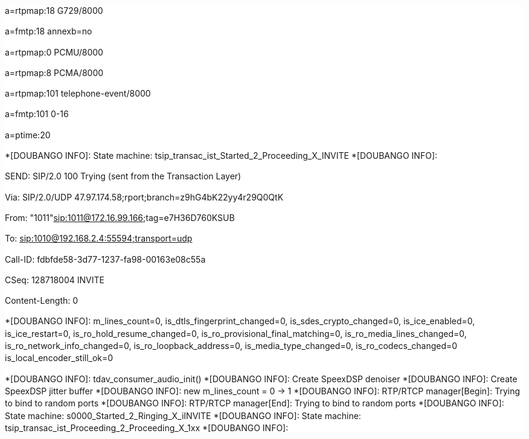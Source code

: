 a=rtpmap:18 G729/8000

a=fmtp:18 annexb=no

a=rtpmap:0 PCMU/8000

a=rtpmap:8 PCMA/8000

a=rtpmap:101 telephone-event/8000

a=fmtp:101 0-16

a=ptime:20




*[DOUBANGO INFO]: State machine: tsip_transac_ist_Started_2_Proceeding_X_INVITE
*[DOUBANGO INFO]: 

SEND: SIP/2.0 100 Trying (sent from the Transaction Layer)

Via: SIP/2.0/UDP 47.97.174.58;rport;branch=z9hG4bK22yy4r29Q0QtK

From: "1011"<sip:1011@172.16.99.166>;tag=e7H36D760KSUB

To: <sip:1010@192.168.2.4:55594;transport=udp>

Call-ID: fdbfde58-3d77-1237-fa98-00163e08c55a

CSeq: 128718004 INVITE

Content-Length: 0






*[DOUBANGO INFO]: m_lines_count=0,
is_dtls_fingerprint_changed=0,
is_sdes_crypto_changed=0,
is_ice_enabled=0,
is_ice_restart=0,
is_ro_hold_resume_changed=0,
is_ro_provisional_final_matching=0,
is_ro_media_lines_changed=0,
is_ro_network_info_changed=0,
is_ro_loopback_address=0,
is_media_type_changed=0,
is_ro_codecs_changed=0
is_local_encoder_still_ok=0

*[DOUBANGO INFO]: tdav_consumer_audio_init()
*[DOUBANGO INFO]: Create SpeexDSP denoiser
*[DOUBANGO INFO]: Create SpeexDSP jitter buffer
*[DOUBANGO INFO]: new m_lines_count = 0 -> 1
*[DOUBANGO INFO]: RTP/RTCP manager[Begin]: Trying to bind to random ports
*[DOUBANGO INFO]: RTP/RTCP manager[End]: Trying to bind to random ports
*[DOUBANGO INFO]: State machine: s0000_Started_2_Ringing_X_iINVITE
*[DOUBANGO INFO]: State machine: tsip_transac_ist_Proceeding_2_Proceeding_X_1xx
*[DOUBANGO INFO]: 
